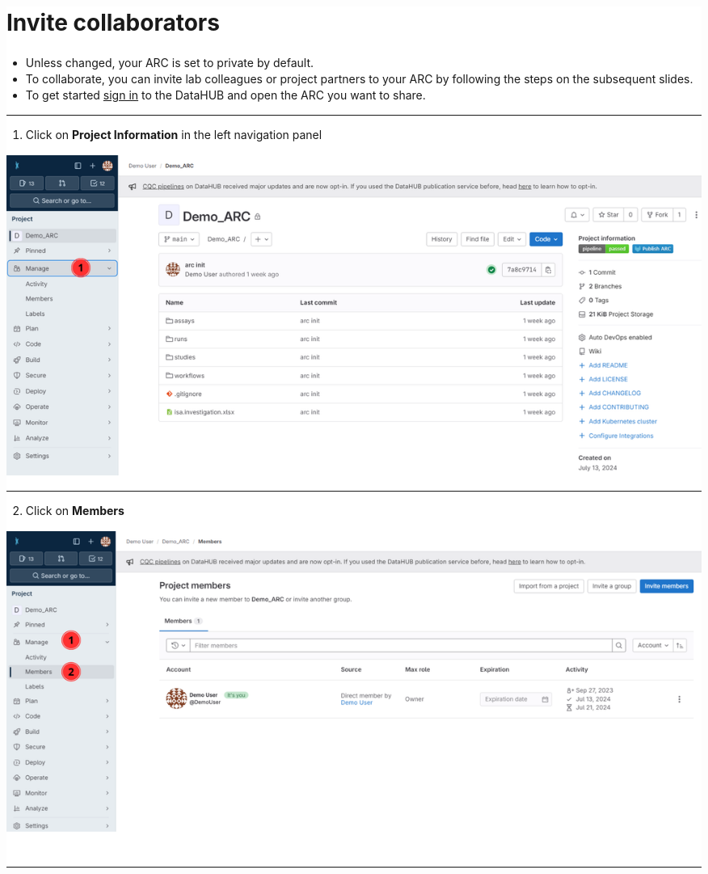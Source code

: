 
# Invite collaborators

* Unless changed, your ARC is set to private by default. 
* To collaborate, you can invite lab colleagues or project partners to your ARC by following the steps on the subsequent slides. 
* To get started [sign in](https://auth.nfdi4plants.org/realms/dataplant/login-actions/registration?client_id=account&tab_id=4bQkU161waI) to the DataHUB and open the ARC you want to share.

---

1. Click on **Project Information** in the left navigation panel

![fit w:1050](./../../img/datahub_members_seq2.png)

---

2. Click on **Members**

![fit w:1050](./../../img/datahub_members_seq3.png)

---